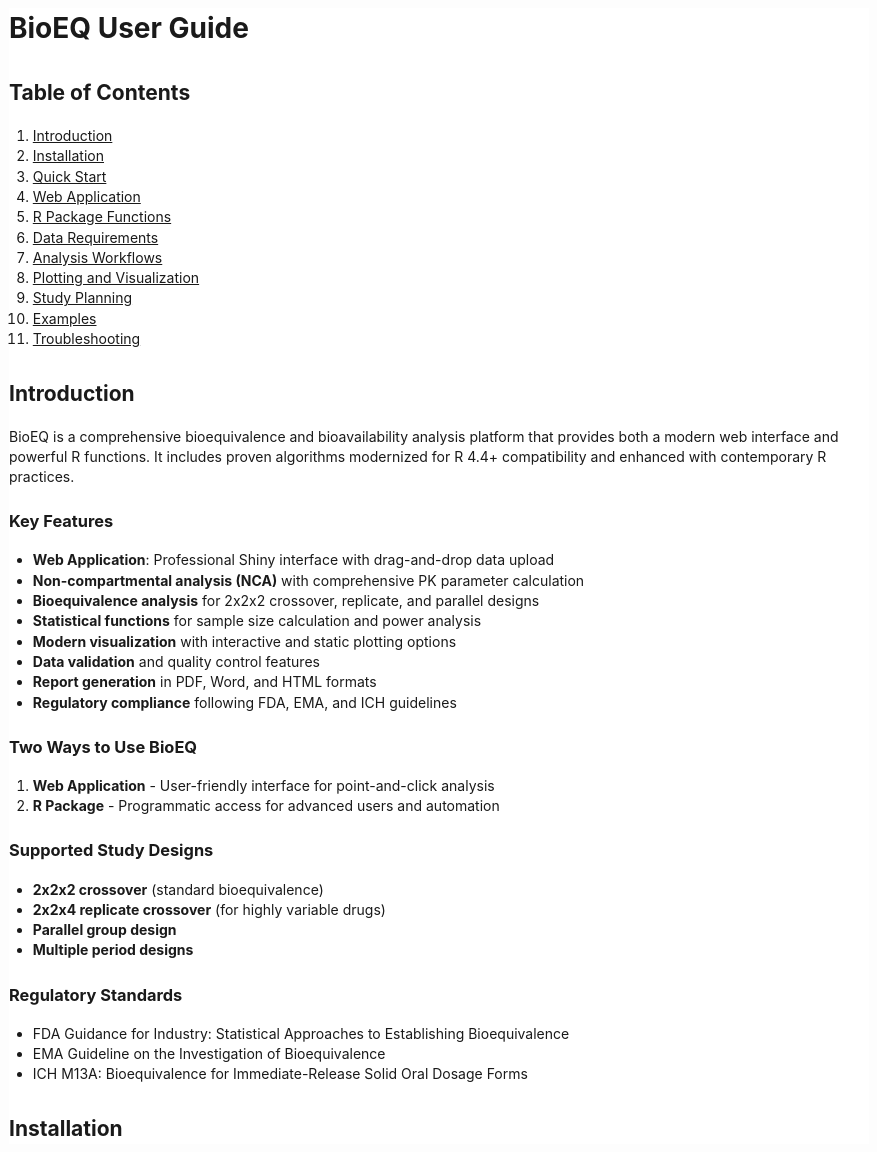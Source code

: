 # BioEQ User Guide

## Table of Contents
1. [Introduction](#introduction)
2. [Installation](#installation)
3. [Quick Start](#quick-start)
4. [Web Application](#web-application)
5. [R Package Functions](#r-package-functions)
6. [Data Requirements](#data-requirements)
7. [Analysis Workflows](#analysis-workflows)
8. [Plotting and Visualization](#plotting-and-visualization)
9. [Study Planning](#study-planning)
10. [Examples](#examples)
11. [Troubleshooting](#troubleshooting)

## Introduction

BioEQ is a comprehensive bioequivalence and bioavailability analysis platform that provides both a modern web interface and powerful R functions. It includes proven algorithms modernized for R 4.4+ compatibility and enhanced with contemporary R practices.

### Key Features
- **Web Application**: Professional Shiny interface with drag-and-drop data upload
- **Non-compartmental analysis (NCA)** with comprehensive PK parameter calculation
- **Bioequivalence analysis** for 2x2x2 crossover, replicate, and parallel designs
- **Statistical functions** for sample size calculation and power analysis
- **Modern visualization** with interactive and static plotting options
- **Data validation** and quality control features
- **Report generation** in PDF, Word, and HTML formats
- **Regulatory compliance** following FDA, EMA, and ICH guidelines

### Two Ways to Use BioEQ

1. **Web Application** - User-friendly interface for point-and-click analysis
2. **R Package** - Programmatic access for advanced users and automation

### Supported Study Designs
- **2x2x2 crossover** (standard bioequivalence)
- **2x2x4 replicate crossover** (for highly variable drugs)
- **Parallel group design**
- **Multiple period designs**

### Regulatory Standards
- FDA Guidance for Industry: Statistical Approaches to Establishing Bioequivalence
- EMA Guideline on the Investigation of Bioequivalence
- ICH M13A: Bioequivalence for Immediate-Release Solid Oral Dosage Forms

## Installation
